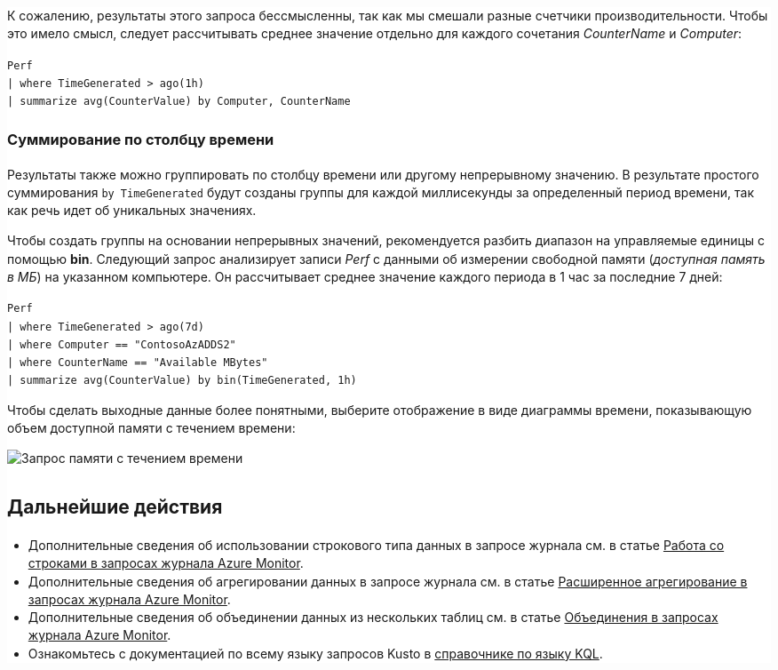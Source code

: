 К сожалению, результаты этого запроса бессмысленны, так как мы смешали разные счетчики производительности. Чтобы это имело смысл, следует рассчитывать среднее значение отдельно для каждого сочетания *CounterName* и *Computer*:

```Kusto
Perf
| where TimeGenerated > ago(1h)
| summarize avg(CounterValue) by Computer, CounterName
```

### <a name="summarize-by-a-time-column"></a>Суммирование по столбцу времени
Результаты также можно группировать по столбцу времени или другому непрерывному значению. В результате простого суммирования `by TimeGenerated` будут созданы группы для каждой миллисекунды за определенный период времени, так как речь идет об уникальных значениях. 

Чтобы создать группы на основании непрерывных значений, рекомендуется разбить диапазон на управляемые единицы с помощью **bin**. Следующий запрос анализирует записи *Perf* с данными об измерении свободной памяти (*доступная память в МБ*) на указанном компьютере. Он рассчитывает среднее значение каждого периода в 1 час за последние 7 дней:

```Kusto
Perf 
| where TimeGenerated > ago(7d)
| where Computer == "ContosoAzADDS2" 
| where CounterName == "Available MBytes" 
| summarize avg(CounterValue) by bin(TimeGenerated, 1h)
```

Чтобы сделать выходные данные более понятными, выберите отображение в виде диаграммы времени, показывающую объем доступной памяти с течением времени:

![Запрос памяти с течением времени](media/get-started-queries/chart.png)



## <a name="next-steps"></a>Дальнейшие действия

- Дополнительные сведения об использовании строкового типа данных в запросе журнала см. в статье [Работа со строками в запросах журнала Azure Monitor](/azure/data-explorer/kusto/query/samples?&pivots=azuremonitor#string-operations).
- Дополнительные сведения об агрегировании данных в запросе журнала см. в статье [Расширенное агрегирование в запросах журнала Azure Monitor](/azure/data-explorer/write-queries#advanced-aggregations).
- Дополнительные сведения об объединении данных из нескольких таблиц см. в статье [Объединения в запросах журнала Azure Monitor](/azure/data-explorer/kusto/query/samples?&pivots=azuremonitor#joins).
- Ознакомьтесь с документацией по всему языку запросов Kusto в [справочнике по языку KQL](/azure/kusto/query/).